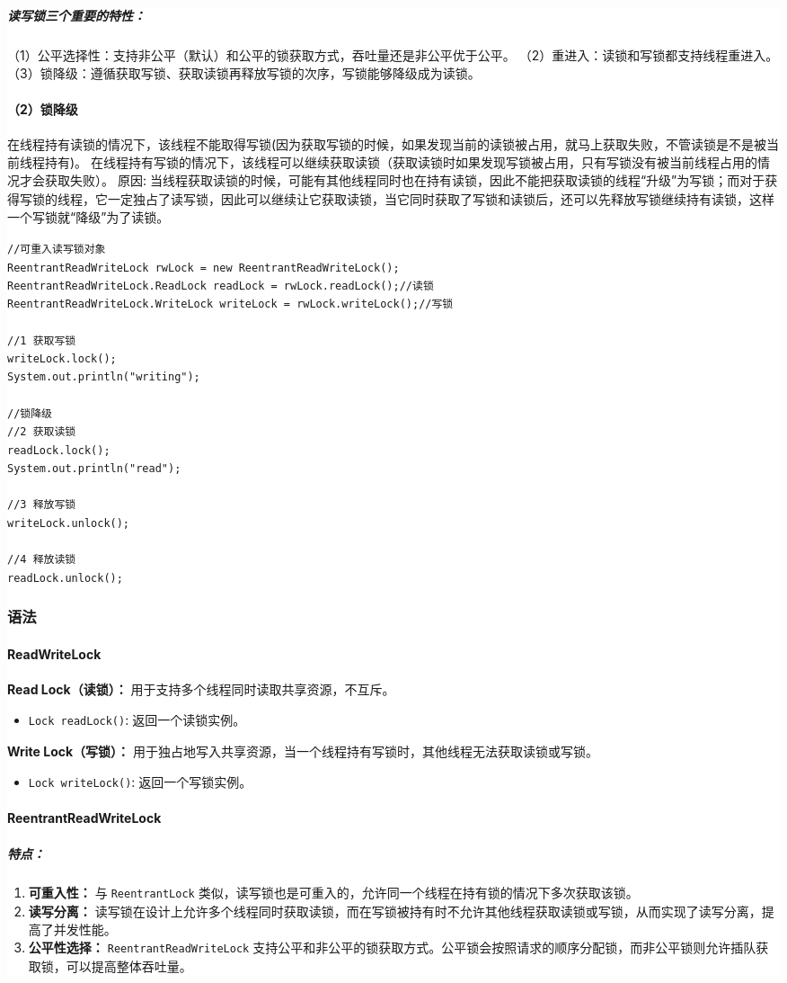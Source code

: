 ##### 读写锁三个重要的特性：

（1）公平选择性：支持非公平（默认）和公平的锁获取方式，吞吐量还是非公平优于公平。
（2）重进入：读锁和写锁都支持线程重进入。
（3）锁降级：遵循获取写锁、获取读锁再释放写锁的次序，写锁能够降级成为读锁。

#### （2）锁降级

在线程持有读锁的情况下，该线程不能取得写锁(因为获取写锁的时候，如果发现当前的读锁被占用，就马上获取失败，不管读锁是不是被当前线程持有)。
在线程持有写锁的情况下，该线程可以继续获取读锁（获取读锁时如果发现写锁被占用，只有写锁没有被当前线程占用的情况才会获取失败）。
原因: 当线程获取读锁的时候，可能有其他线程同时也在持有读锁，因此不能把获取读锁的线程“升级”为写锁；而对于获得写锁的线程，它一定独占了读写锁，因此可以继续让它获取读锁，当它同时获取了写锁和读锁后，还可以先释放写锁继续持有读锁，这样一个写锁就“降级”为了读锁。

```
//可重入读写锁对象
ReentrantReadWriteLock rwLock = new ReentrantReadWriteLock();
ReentrantReadWriteLock.ReadLock readLock = rwLock.readLock();//读锁
ReentrantReadWriteLock.WriteLock writeLock = rwLock.writeLock();//写锁

//1 获取写锁
writeLock.lock();
System.out.println("writing");

//锁降级
//2 获取读锁
readLock.lock();
System.out.println("read");

//3 释放写锁
writeLock.unlock();

//4 释放读锁
readLock.unlock();
```

### 语法

#### ReadWriteLock

**Read Lock（读锁）：** 用于支持多个线程同时读取共享资源，不互斥。

- `Lock readLock()`: 返回一个读锁实例。

**Write Lock（写锁）：** 用于独占地写入共享资源，当一个线程持有写锁时，其他线程无法获取读锁或写锁。

- `Lock writeLock()`: 返回一个写锁实例。

#### ReentrantReadWriteLock

##### 特点：

1. **可重入性：** 与 `ReentrantLock` 类似，读写锁也是可重入的，允许同一个线程在持有锁的情况下多次获取该锁。
2. **读写分离：** 读写锁在设计上允许多个线程同时获取读锁，而在写锁被持有时不允许其他线程获取读锁或写锁，从而实现了读写分离，提高了并发性能。
3. **公平性选择：** `ReentrantReadWriteLock` 支持公平和非公平的锁获取方式。公平锁会按照请求的顺序分配锁，而非公平锁则允许插队获取锁，可以提高整体吞吐量。
